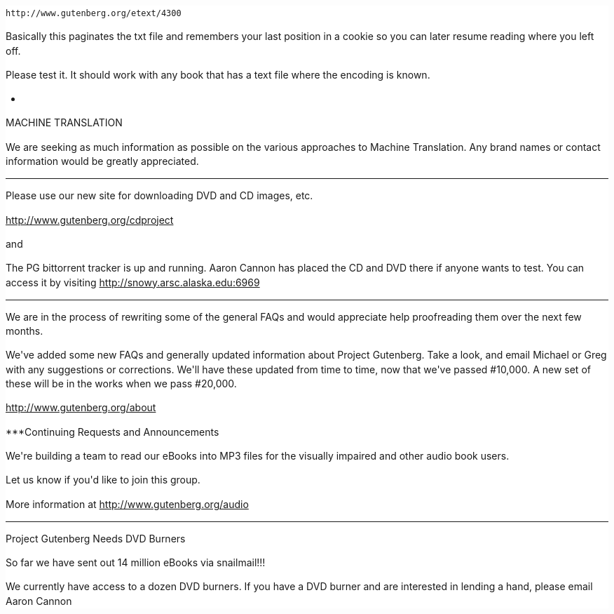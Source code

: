     http://www.gutenberg.org/etext/4300


Basically this paginates the txt file and remembers your last position
in a cookie so you can later resume reading where you left off.

Please test it. It should work with any book that has a text file
where the encoding is known.

*

MACHINE TRANSLATION

We are seeking as much information as possible on the various
approaches to Machine Translation. Any brand names or contact
information would be greatly appreciated.

***

Please use our new site for downloading DVD and CD images, etc.

http://www.gutenberg.org/cdproject

and

The PG bittorrent tracker is up and running.
Aaron Cannon has placed the CD and DVD there if anyone wants to test.
You can access it by visiting
http://snowy.arsc.alaska.edu:6969

***

We are in the process of rewriting some of the general FAQs and
would appreciate help proofreading them over the next few months.

We've added some new FAQs and generally updated information
about Project Gutenberg.  Take a look, and email Michael or
Greg with any suggestions or corrections.  We'll have these
updated from time to time, now that we've passed #10,000.
A new set of these will be in the works when we pass #20,000.

http://www.gutenberg.org/about


***Continuing Requests and Announcements


We're building a team to read our eBooks into MP3 files
for the visually impaired and other audio book users.

Let us know if you'd like to join this group.

More information at http://www.gutenberg.org/audio


***

Project Gutenberg Needs DVD Burners


So far we have sent out 14 million eBooks via snailmail!!!

We currently have access to a dozen DVD burners.  If you have a DVD burner
and are interested in lending a hand, please email Aaron Cannon
